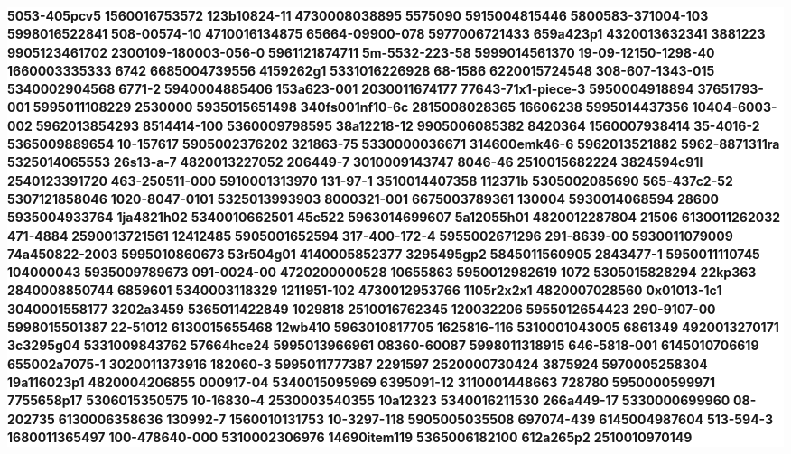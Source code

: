 **5053-405pcv5**    **1560016753572**    **123b10824-11**    **4730008038895**    **5575090**    **5915004815446**
**5800583-371004-103**    **5998016522841**    **508-00574-10**    **4710016134875**    **65664-09900-078**    **5977006721433**
**659a423p1**    **4320013632341**    **3881223**    **9905123461702**    **2300109-180003-056-0**    **5961121874711**
**5m-5532-223-58**    **5999014561370**    **19-09-12150-1298-40**    **1660003335333**    **6742**    **6685004739556**
**4159262g1**    **5331016226928**    **68-1586**    **6220015724548**    **308-607-1343-015**    **5340002904568**
**6771-2**    **5940004885406**    **153a623-001**    **2030011674177**    **77643-71x1-piece-3**    **5950004918894**
**37651793-001**    **5995011108229**    **2530000**    **5935015651498**    **340fs001nf10-6c**    **2815008028365**
**16606238**    **5995014437356**    **10404-6003-002**    **5962013854293**    **8514414-100**    **5360009798595**
**38a12218-12**    **9905006085382**    **8420364**    **1560007938414**    **35-4016-2**    **5365009889654**
**10-157617**    **5905002376202**    **321863-75**    **5330000036671**    **314600emk46-6**    **5962013521882**
**5962-8871311ra**    **5325014065553**    **26s13-a-7**    **4820013227052**    **206449-7**    **3010009143747**
**8046-46**    **2510015682224**    **3824594c91l**    **2540123391720**    **463-250511-000**    **5910001313970**
**131-97-1**    **3510014407358**    **112371b**    **5305002085690**    **565-437c2-52**    **5307121858046**
**1020-8047-0101**    **5325013993903**    **8000321-001**    **6675003789361**    **130004**    **5930014068594**
**28600**    **5935004933764**    **1ja4821h02**    **5340010662501**    **45c522**    **5963014699607**
**5a12055h01**    **4820012287804**    **21506**    **6130011262032**    **471-4884**    **2590013721561**
**12412485**    **5905001652594**    **317-400-172-4**    **5955002671296**    **291-8639-00**    **5930011079009**
**74a450822-2003**    **5995010860673**    **53r504g01**    **4140005852377**    **3295495gp2**    **5845011560905**
**2843477-1**    **5950011110745**    **104000043**    **5935009789673**    **091-0024-00**    **4720200000528**
**10655863**    **5950012982619**    **1072**    **5305015828294**    **22kp363**    **2840008850744**
**6859601**    **5340003118329**    **1211951-102**    **4730012953766**    **1105r2x2x1**    **4820007028560**
**0x01013-1c1**    **3040001558177**    **3202a3459**    **5365011422849**    **1029818**    **2510016762345**
**120032206**    **5955012654423**    **290-9107-00**    **5998015501387**    **22-51012**    **6130015655468**
**12wb410**    **5963010817705**    **1625816-116**    **5310001043005**    **6861349**    **4920013270171**
**3c3295g04**    **5331009843762**    **57664hce24**    **5995013966961**    **08360-60087**    **5998011318915**
**646-5818-001**    **6145010706619**    **655002a7075-1**    **3020011373916**    **182060-3**    **5995011777387**
**2291597**    **2520000730424**    **3875924**    **5970005258304**    **19a116023p1**    **4820004206855**
**000917-04**    **5340015095969**    **6395091-12**    **3110001448663**    **728780**    **5950000599971**
**7755658p17**    **5306015350575**    **10-16830-4**    **2530003540355**    **10a12323**    **5340016211530**
**266a449-17**    **5330000699960**    **08-202735**    **6130006358636**    **130992-7**    **1560010131753**
**10-3297-118**    **5905005035508**    **697074-439**    **6145004987604**    **513-594-3**    **1680011365497**
**100-478640-000**    **5310002306976**    **14690item119**    **5365006182100**    **612a265p2**    **2510010970149**